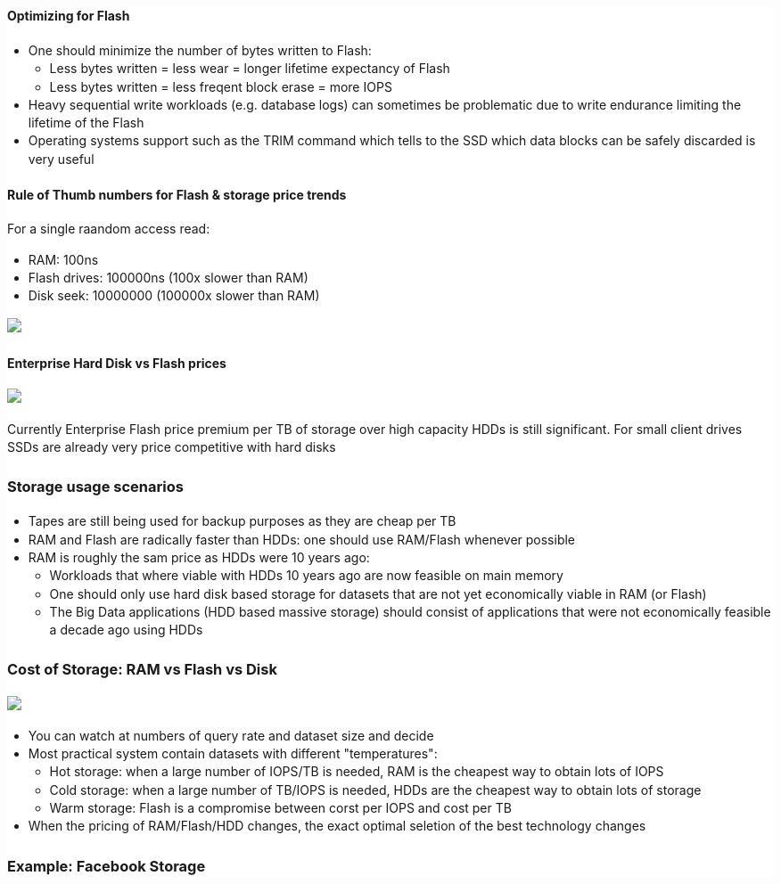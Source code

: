#### Optimizing for Flash

- One should minimize the number of bytes written to Flash:
  - Less bytes written = less wear = longer lifetime expectancy of Flash
  - Less bytes written = less freqent block erase = more IOPS
- Heavy sequential write workloads (e.g. database logs) can sometimes be problematic due to write endurance limiting the lifetime of the Flash
- Operating systems support such as the TRIM command which tells to the SSD which data blocks can be safely discarded is very useful

#### Rule of Thumb numbers for Flash & storage price trends

For a single raandom access read:
- RAM: 100ns
- Flash drives: 100000ns (100x slower than RAM)
- Disk seek: 10000000 (100000x slower than RAM)

![](@attachment/Clipboard_2021-09-21-10-51-01.png)

#### Enterprise Hard Disk vs Flash prices

![](@attachment/Clipboard_2021-09-21-10-55-18.png)

Currently Enterprise Flash price premium per TB of storage over high capacity HDDs is still significant. For small client drives SSDs are already very price competitive with hard disks

### Storage usage scenarios

- Tapes are still being used for backup purposes as they are cheap per TB
- RAM and Flash are radically faster than HDDs: one should use RAM/Flash whenever possible
- RAM is roughly the sam price as HDDs were 10 years ago:
  - Workloads that where viable with HDDs 10 years ago are now feasible on main memory
  - One should only use hard disk based storage for datasets that are not yet economically viable in RAM (or Flash)
  - The Big Data applications (HDD based massive storage) should consist of applications that were not economically feasible a decade ago using HDDs

### Cost of Storage: RAM vs Flash vs Disk

![](@attachment/Clipboard_2021-09-21-10-59-06.png)

- You can watch at numbers of query rate and dataset size and decide
- Most practical system contain datasets with different "temperatures":
  - Hot storage: when a large number of IOPS/TB is needed, RAM is the cheapest way to obtain lots of IOPS
  - Cold storage: when a large number of TB/IOPS is needed, HDDs are the cheapest way to obtain lots of storage
  - Warm storage: Flash is a compromise between corst per IOPS and cost per TB
- When the pricing of RAM/Flash/HDD changes, the exact optimal seletion of the best technology changes

### Example: Facebook Storage
